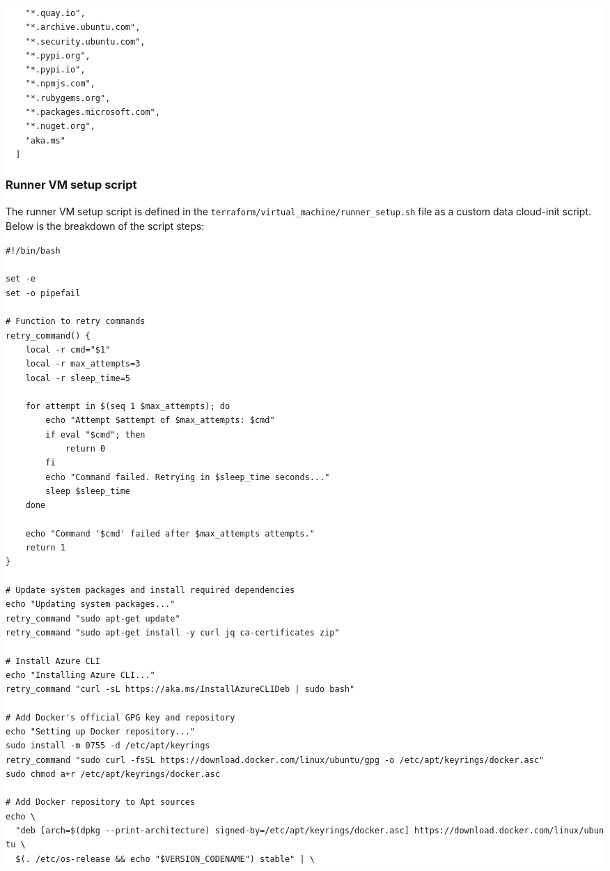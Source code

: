```hcl
    "*.quay.io",
    "*.archive.ubuntu.com",
    "*.security.ubuntu.com",
    "*.pypi.org",
    "*.pypi.io",
    "*.npmjs.com",
    "*.rubygems.org",
    "*.packages.microsoft.com",
    "*.nuget.org",
    "aka.ms"
  ]
```

### Runner VM setup script
The runner VM setup script is defined in the `terraform/virtual_machine/runner_setup.sh` file as a custom data cloud-init script. Below is the breakdown of the script steps:

```
#!/bin/bash

set -e
set -o pipefail

# Function to retry commands
retry_command() {
    local -r cmd="$1"
    local -r max_attempts=3
    local -r sleep_time=5
    
    for attempt in $(seq 1 $max_attempts); do
        echo "Attempt $attempt of $max_attempts: $cmd"
        if eval "$cmd"; then
            return 0
        fi
        echo "Command failed. Retrying in $sleep_time seconds..."
        sleep $sleep_time
    done
    
    echo "Command '$cmd' failed after $max_attempts attempts."
    return 1
}

# Update system packages and install required dependencies
echo "Updating system packages..."
retry_command "sudo apt-get update"
retry_command "sudo apt-get install -y curl jq ca-certificates zip"

# Install Azure CLI
echo "Installing Azure CLI..."
retry_command "curl -sL https://aka.ms/InstallAzureCLIDeb | sudo bash"

# Add Docker's official GPG key and repository
echo "Setting up Docker repository..."
sudo install -m 0755 -d /etc/apt/keyrings
retry_command "sudo curl -fsSL https://download.docker.com/linux/ubuntu/gpg -o /etc/apt/keyrings/docker.asc"
sudo chmod a+r /etc/apt/keyrings/docker.asc

# Add Docker repository to Apt sources
echo \
  "deb [arch=$(dpkg --print-architecture) signed-by=/etc/apt/keyrings/docker.asc] https://download.docker.com/linux/ubuntu \
  $(. /etc/os-release && echo "$VERSION_CODENAME") stable" | \
```